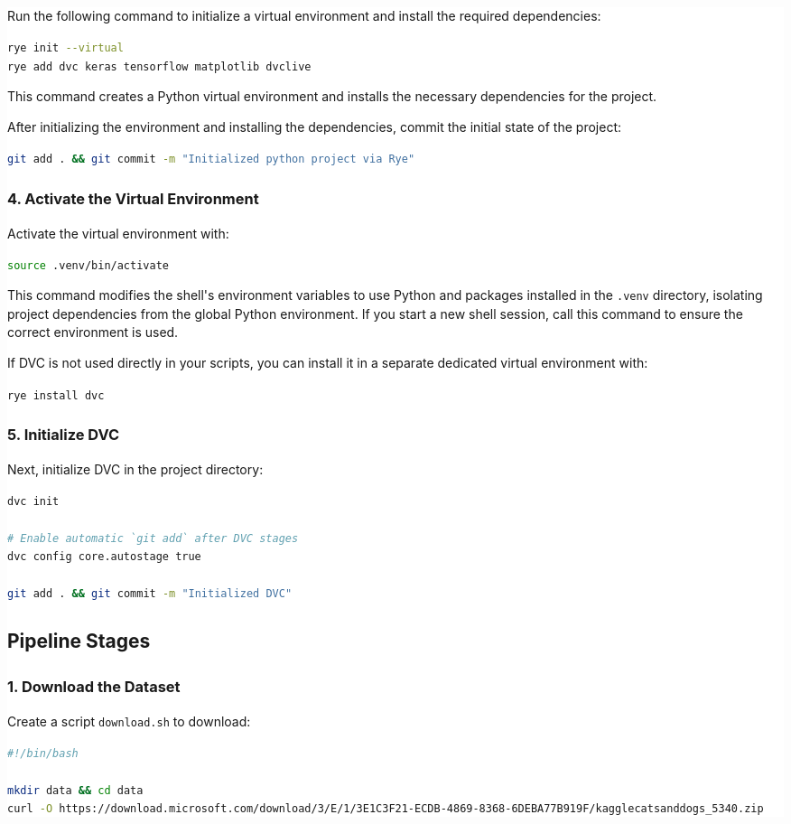 Run the following command to initialize a virtual environment and install the required dependencies:

```bash
rye init --virtual
rye add dvc keras tensorflow matplotlib dvclive
```

This command creates a Python virtual environment and installs the necessary dependencies for the project.

After initializing the environment and installing the dependencies, commit the initial state of the project:

```bash
git add . && git commit -m "Initialized python project via Rye"
```

### 4. Activate the Virtual Environment

Activate the virtual environment with:

```bash
source .venv/bin/activate
```

This command modifies the shell's environment variables to use Python and packages installed in the `.venv` directory, isolating project dependencies from the global Python environment. If you start a new shell session, call this command to ensure the correct environment is used.

If DVC is not used directly in your scripts, you can install it in a separate dedicated virtual environment with:

```bash
rye install dvc
```

### 5. Initialize DVC

Next, initialize DVC in the project directory:

```bash
dvc init

# Enable automatic `git add` after DVC stages
dvc config core.autostage true

git add . && git commit -m "Initialized DVC"
```

## Pipeline Stages

### 1. Download the Dataset

Create a script `download.sh` to download:

```bash
#!/bin/bash

mkdir data && cd data
curl -O https://download.microsoft.com/download/3/E/1/3E1C3F21-ECDB-4869-8368-6DEBA77B919F/kagglecatsanddogs_5340.zip
```
